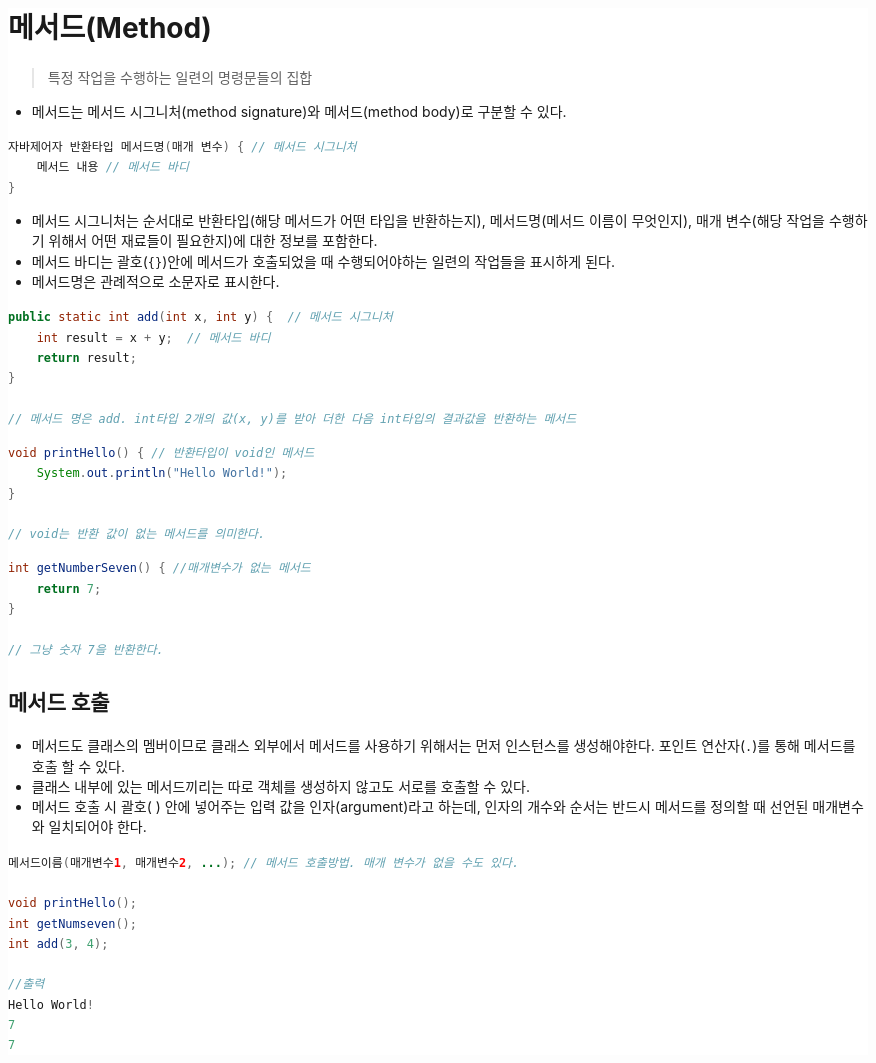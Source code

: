 # 메서드(Method)

> 특정 작업을 수행하는 일련의 명령문들의 집합
> 
- 메서드는 메서드 시그니처(method signature)와 메서드(method body)로 구분할 수 있다.

```java
자바제어자 반환타입 메서드명(매개 변수) { // 메서드 시그니처
	메서드 내용 // 메서드 바디
}
```

- 메서드 시그니처는 순서대로 반환타입(해당 메서드가 어떤 타입을 반환하는지), 메서드명(메서드 이름이 무엇인지), 매개 변수(해당 작업을 수행하기 위해서 어떤 재료들이 필요한지)에 대한 정보를 포함한다.
- 메서드 바디는 괄호(`{}`)안에 메서드가 호출되었을 때 수행되어야하는 일련의 작업들을 표시하게 된다.
- 메서드명은 관례적으로 소문자로 표시한다.

```java
public static int add(int x, int y) {  // 메서드 시그니처
	int result = x + y;  // 메서드 바디
	return result;
}

// 메서드 명은 add. int타입 2개의 값(x, y)를 받아 더한 다음 int타입의 결과값을 반환하는 메서드
```

```java
void printHello() { // 반환타입이 void인 메서드
	System.out.println("Hello World!");
}

// void는 반환 값이 없는 메서드를 의미한다.
```

```java
int getNumberSeven() { //매개변수가 없는 메서드
	return 7;
}

// 그냥 숫자 7을 반환한다.
```

## 메서드 호출

- 메서드도 클래스의 멤버이므로 클래스 외부에서 메서드를 사용하기 위해서는 먼저 인스턴스를 생성해야한다. 포인트 연산자(`.`)를 통해 메서드를 호출 할 수 있다.
- 클래스 내부에 있는 메서드끼리는 따로 객체를 생성하지 않고도 서로를 호출할 수 있다.
- 메서드 호출 시 괄호( ) 안에 넣어주는 입력 값을 인자(argument)라고 하는데, 인자의 개수와 순서는 반드시 메서드를 정의할 때 선언된 매개변수와 일치되어야 한다.

```java
메서드이름(매개변수1, 매개변수2, ...); // 메서드 호출방법. 매개 변수가 없을 수도 있다.

void printHello();
int getNumseven();
int add(3, 4);

//출력
Hello World!
7
7
```
